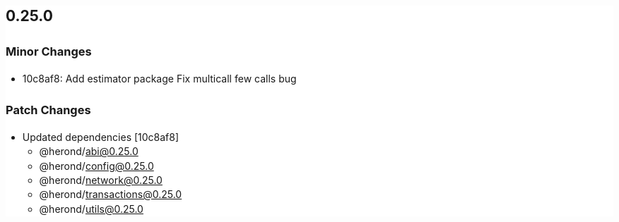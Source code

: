 ## 0.25.0

### Minor Changes

- 10c8af8: Add estimator package
  Fix multicall few calls bug

### Patch Changes

- Updated dependencies [10c8af8]
  - @herond/abi@0.25.0
  - @herond/config@0.25.0
  - @herond/network@0.25.0
  - @herond/transactions@0.25.0
  - @herond/utils@0.25.0
